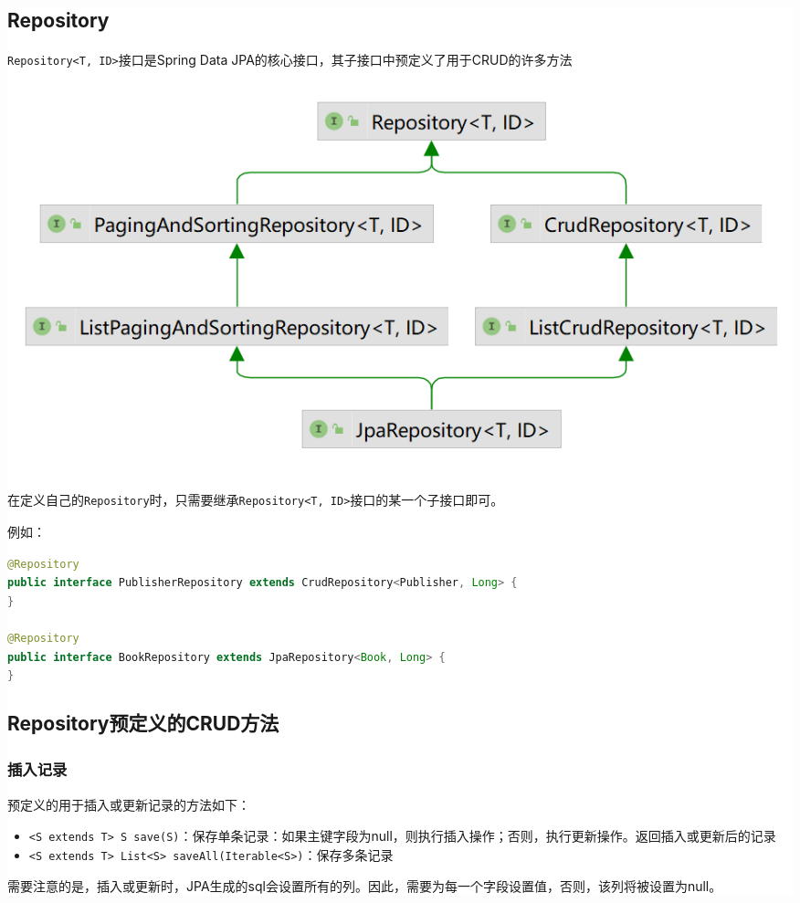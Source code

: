 
## Repository

`Repository<T, ID>`接口是Spring Data JPA的核心接口，其子接口中预定义了用于CRUD的许多方法

![](./../_/20240308094149.png)

在定义自己的`Repository`时，只需要继承`Repository<T, ID>`接口的某一个子接口即可。

例如：

```java
@Repository
public interface PublisherRepository extends CrudRepository<Publisher, Long> {
}

@Repository
public interface BookRepository extends JpaRepository<Book, Long> {
}
```

## Repository预定义的CRUD方法

### 插入记录

预定义的用于插入或更新记录的方法如下：

- `<S extends T> S save(S)`：保存单条记录：如果主键字段为null，则执行插入操作；否则，执行更新操作。返回插入或更新后的记录
- `<S extends T> List<S> saveAll(Iterable<S>)`：保存多条记录

需要注意的是，插入或更新时，JPA生成的sql会设置所有的列。因此，需要为每一个字段设置值，否则，该列将被设置为null。

